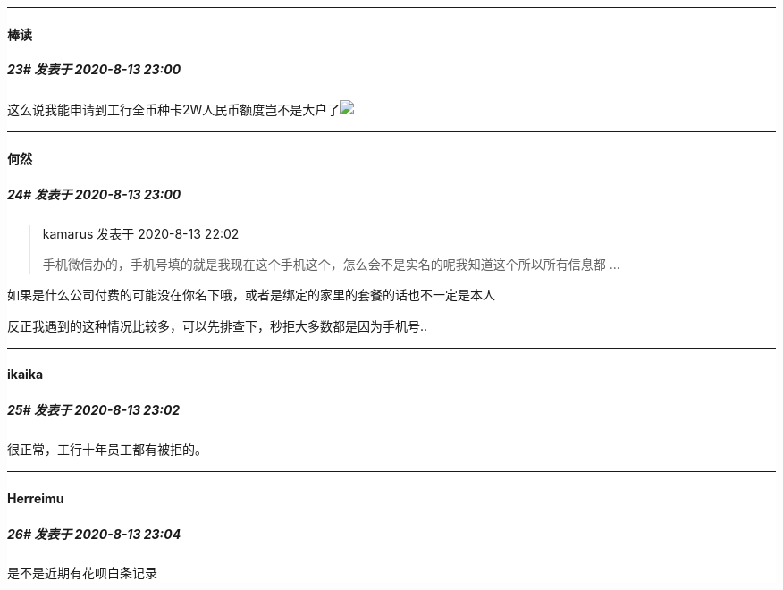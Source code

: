 





*****

####  棒读  
##### 23#       发表于 2020-8-13 23:00




这么说我能申请到工行全币种卡2W人民币额度岂不是大户了<img src="https://static.saraba1st.com/image/smiley/face2017/112.png" referrerpolicy="no-referrer">







*****

####  何然  
##### 24#       发表于 2020-8-13 23:00



<blockquote><a href="httphttps://bbs.saraba1st.com/2b/forum.php?mod=redirect&amp;goto=findpost&amp;pid=48420925&amp;ptid=1954591" target="_blank">kamarus 发表于 2020-8-13 22:02</a>

手机微信办的，手机号填的就是我现在这个手机这个，怎么会不是实名的呢我知道这个所以所有信息都 ...</blockquote>
如果是什么公司付费的可能没在你名下哦，或者是绑定的家里的套餐的话也不一定是本人

反正我遇到的这种情况比较多，可以先排查下，秒拒大多数都是因为手机号..







*****

####  ikaika  
##### 25#       发表于 2020-8-13 23:02




很正常，工行十年员工都有被拒的。







*****

####  Herreimu  
##### 26#       发表于 2020-8-13 23:04




是不是近期有花呗白条记录

